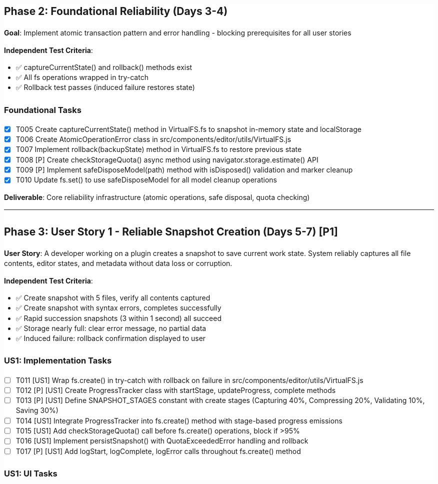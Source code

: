 ## Phase 2: Foundational Reliability (Days 3-4)

**Goal**: Implement atomic transaction pattern and error handling - blocking prerequisites for all user stories

**Independent Test Criteria**:
- ✅ captureCurrentState() and rollback() methods exist
- ✅ All fs operations wrapped in try-catch
- ✅ Rollback test passes (induced failure restores state)

### Foundational Tasks

- [x] T005 Create captureCurrentState() method in VirtualFS.fs to snapshot in-memory state and localStorage
- [x] T006 Create AtomicOperationError class in src/components/editor/utils/VirtualFS.js
- [x] T007 Implement rollback(backupState) method in VirtualFS.fs to restore previous state
- [x] T008 [P] Create checkStorageQuota() async method using navigator.storage.estimate() API
- [x] T009 [P] Implement safeDisposeModel(path) method with isDisposed() validation and marker cleanup
- [x] T010 Update fs.set() to use safeDisposeModel for all model cleanup operations

**Deliverable**: Core reliability infrastructure (atomic operations, safe disposal, quota checking)

---

## Phase 3: User Story 1 - Reliable Snapshot Creation (Days 5-7) [P1]

**User Story**: A developer working on a plugin creates a snapshot to save current work state. System reliably captures all file contents, editor states, and metadata without data loss or corruption.

**Independent Test Criteria**:
- ✅ Create snapshot with 5 files, verify all contents captured
- ✅ Create snapshot with syntax errors, completes successfully
- ✅ Rapid succession snapshots (3 within 1 second) all succeed
- ✅ Storage nearly full: clear error message, no partial data
- ✅ Induced failure: rollback confirmation displayed to user

### US1: Implementation Tasks

- [ ] T011 [US1] Wrap fs.create() in try-catch with rollback on failure in src/components/editor/utils/VirtualFS.js
- [ ] T012 [P] [US1] Create ProgressTracker class with startStage, updateProgress, complete methods
- [ ] T013 [P] [US1] Define SNAPSHOT_STAGES constant with create stages (Capturing 40%, Compressing 20%, Validating 10%, Saving 30%)
- [ ] T014 [US1] Integrate ProgressTracker into fs.create() method with stage-based progress emissions
- [ ] T015 [US1] Add checkStorageQuota() call before fs.create() operations, block if >95%
- [ ] T016 [US1] Implement persistSnapshot() with QuotaExceededError handling and rollback
- [ ] T017 [P] [US1] Add logStart, logComplete, logError calls throughout fs.create() method

### US1: UI Tasks
